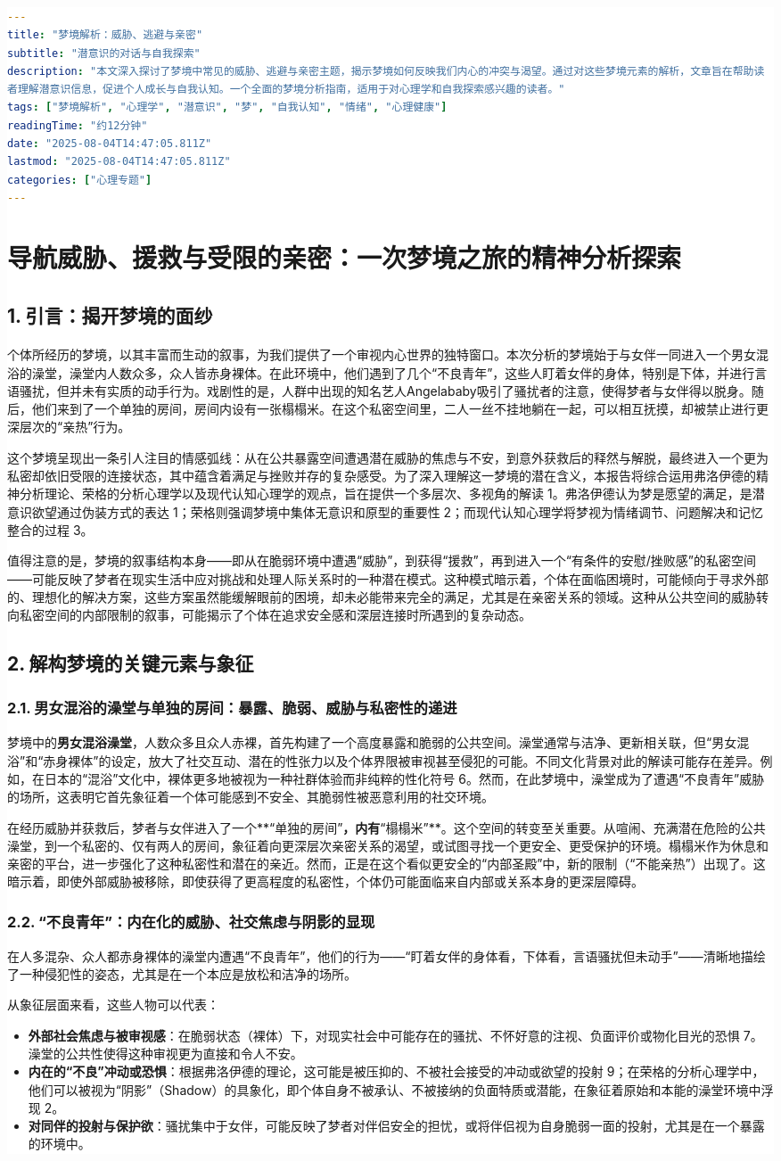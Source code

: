 ```yaml
---
title: "梦境解析：威胁、逃避与亲密"
subtitle: "潜意识的对话与自我探索"
description: "本文深入探讨了梦境中常见的威胁、逃避与亲密主题，揭示梦境如何反映我们内心的冲突与渴望。通过对这些梦境元素的解析，文章旨在帮助读者理解潜意识信息，促进个人成长与自我认知。一个全面的梦境分析指南，适用于对心理学和自我探索感兴趣的读者。"
tags: ["梦境解析", "心理学", "潜意识", "梦", "自我认知", "情绪", "心理健康"]
readingTime: "约12分钟"
date: "2025-08-04T14:47:05.811Z"
lastmod: "2025-08-04T14:47:05.811Z"
categories: ["心理专题"]
---
```




# **导航威胁、援救与受限的亲密：一次梦境之旅的精神分析探索**

## **1\. 引言：揭开梦境的面纱**

个体所经历的梦境，以其丰富而生动的叙事，为我们提供了一个审视内心世界的独特窗口。本次分析的梦境始于与女伴一同进入一个男女混浴的澡堂，澡堂内人数众多，众人皆赤身裸体。在此环境中，他们遇到了几个“不良青年”，这些人盯着女伴的身体，特别是下体，并进行言语骚扰，但并未有实质的动手行为。戏剧性的是，人群中出现的知名艺人Angelababy吸引了骚扰者的注意，使得梦者与女伴得以脱身。随后，他们来到了一个单独的房间，房间内设有一张榻榻米。在这个私密空间里，二人一丝不挂地躺在一起，可以相互抚摸，却被禁止进行更深层次的“亲热”行为。

这个梦境呈现出一条引人注目的情感弧线：从在公共暴露空间遭遇潜在威胁的焦虑与不安，到意外获救后的释然与解脱，最终进入一个更为私密却依旧受限的连接状态，其中蕴含着满足与挫败并存的复杂感受。为了深入理解这一梦境的潜在含义，本报告将综合运用弗洛伊德的精神分析理论、荣格的分析心理学以及现代认知心理学的观点，旨在提供一个多层次、多视角的解读 1。弗洛伊德认为梦是愿望的满足，是潜意识欲望通过伪装方式的表达 1；荣格则强调梦境中集体无意识和原型的重要性 2；而现代认知心理学将梦视为情绪调节、问题解决和记忆整合的过程 3。

值得注意的是，梦境的叙事结构本身——即从在脆弱环境中遭遇“威胁”，到获得“援救”，再到进入一个“有条件的安慰/挫败感”的私密空间——可能反映了梦者在现实生活中应对挑战和处理人际关系时的一种潜在模式。这种模式暗示着，个体在面临困境时，可能倾向于寻求外部的、理想化的解决方案，这些方案虽然能缓解眼前的困境，却未必能带来完全的满足，尤其是在亲密关系的领域。这种从公共空间的威胁转向私密空间的内部限制的叙事，可能揭示了个体在追求安全感和深层连接时所遇到的复杂动态。

## **2\. 解构梦境的关键元素与象征**

### **2.1. 男女混浴的澡堂与单独的房间：暴露、脆弱、威胁与私密性的递进**

梦境中的**男女混浴澡堂**，人数众多且众人赤裸，首先构建了一个高度暴露和脆弱的公共空间。澡堂通常与洁净、更新相关联，但“男女混浴”和“赤身裸体”的设定，放大了社交互动、潜在的性张力以及个体界限被审视甚至侵犯的可能。不同文化背景对此的解读可能存在差异。例如，在日本的“混浴”文化中，裸体更多地被视为一种社群体验而非纯粹的性化符号 6。然而，在此梦境中，澡堂成为了遭遇“不良青年”威胁的场所，这表明它首先象征着一个体可能感到不安全、其脆弱性被恶意利用的社交环境。

在经历威胁并获救后，梦者与女伴进入了一个\*\*“单独的房间”**，内有**“榻榻米”\*\*。这个空间的转变至关重要。从喧闹、充满潜在危险的公共澡堂，到一个私密的、仅有两人的房间，象征着向更深层次亲密关系的渴望，或试图寻找一个更安全、更受保护的环境。榻榻米作为休息和亲密的平台，进一步强化了这种私密性和潜在的亲近。然而，正是在这个看似更安全的“内部圣殿”中，新的限制（“不能亲热”）出现了。这暗示着，即使外部威胁被移除，即使获得了更高程度的私密性，个体仍可能面临来自内部或关系本身的更深层障碍。

### **2.2. “不良青年”：内在化的威胁、社交焦虑与阴影的显现**

在人多混杂、众人都赤身裸体的澡堂内遭遇“不良青年”，他们的行为——“盯着女伴的身体看，下体看，言语骚扰但未动手”——清晰地描绘了一种侵犯性的姿态，尤其是在一个本应是放松和洁净的场所。

从象征层面来看，这些人物可以代表：

* **外部社会焦虑与被审视感**：在脆弱状态（裸体）下，对现实社会中可能存在的骚扰、不怀好意的注视、负面评价或物化目光的恐惧 7。澡堂的公共性使得这种审视更为直接和令人不安。  
* **内在的“不良”冲动或恐惧**：根据弗洛伊德的理论，这可能是被压抑的、不被社会接受的冲动或欲望的投射 9；在荣格的分析心理学中，他们可以被视为“阴影”（Shadow）的具象化，即个体自身不被承认、不被接纳的负面特质或潜能，在象征着原始和本能的澡堂环境中浮现 2。  
* **对同伴的投射与保护欲**：骚扰集中于女伴，可能反映了梦者对伴侣安全的担忧，或将伴侣视为自身脆弱一面的投射，尤其是在一个暴露的环境中。
